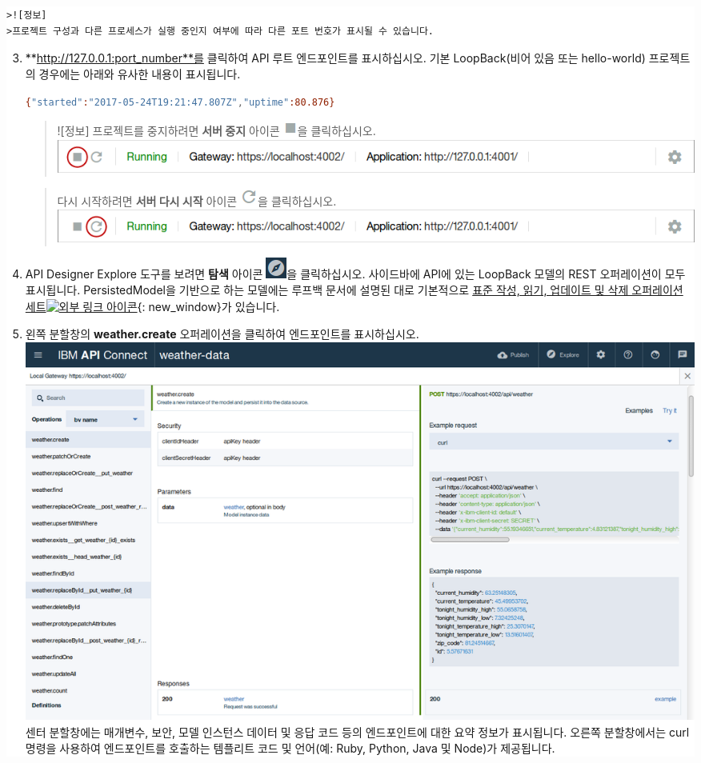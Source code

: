 	>![정보]
	>프로젝트 구성과 다른 프로세스가 실행 중인지 여부에 따라 다른 포트 번호가 표시될 수 있습니다.
3. **http://127.0.0.1:port_number**를 클릭하여 API 루트 엔드포인트를 표시하십시오. 기본 LoopBack(비어 있음 또는 hello-world) 프로젝트의 경우에는 아래와 유사한 내용이 표시됩니다.
	```bash
	{"started":"2017-05-24T19:21:47.807Z","uptime":80.876}
	```
	>![정보]
	>프로젝트를 중지하려면 **서버 중지** 아이콘 ![](images/stop-icon.png)을 클릭하십시오.
	>![](images/stop-server-1.png)
	
	>다시 시작하려면 **서버 다시 시작** 아이콘 ![](images/restart-icon.png)을 클릭하십시오.
	>![](images/restart-server-1.png)
	
4. API Designer Explore 도구를 보려면 **탐색** 아이콘 ![](images/explore-icon.png)을 클릭하십시오. 사이드바에 API에 있는 LoopBack 모델의 REST 오퍼레이션이 모두 표시됩니다. PersistedModel을 기반으로 하는 모델에는 루프백 문서에 설명된 대로 기본적으로 [표준 작성, 읽기, 업데이트 및 삭제 오퍼레이션 세트![외부 링크 아이콘](../../icons/launch-glyph.svg "외부 링크 아이콘")](http://loopback.io/doc/en/lb2/PersistedModel-REST-API){: new_window}가 있습니다.

5. 왼쪽 분할창의 **weather.create** 오퍼레이션을 클릭하여 엔드포인트를 표시하십시오.
![](images/explore-test-1.png)
센터 분할창에는 매개변수, 보안, 모델 인스턴스 데이터 및 응답 코드 등의 엔드포인트에 대한 요약 정보가 표시됩니다. 오른쪽 분할창에서는 curl 명령을 사용하여 엔드포인트를 호출하는 템플리트 코드 및 언어(예: Ruby, Python, Java 및 Node)가 제공됩니다.


[important]: ./images/important.png "중요!"
[info]: ./images/info.png "정보"
[troubleshooting]: ./images/troubleshooting.png "문제점 해결" 